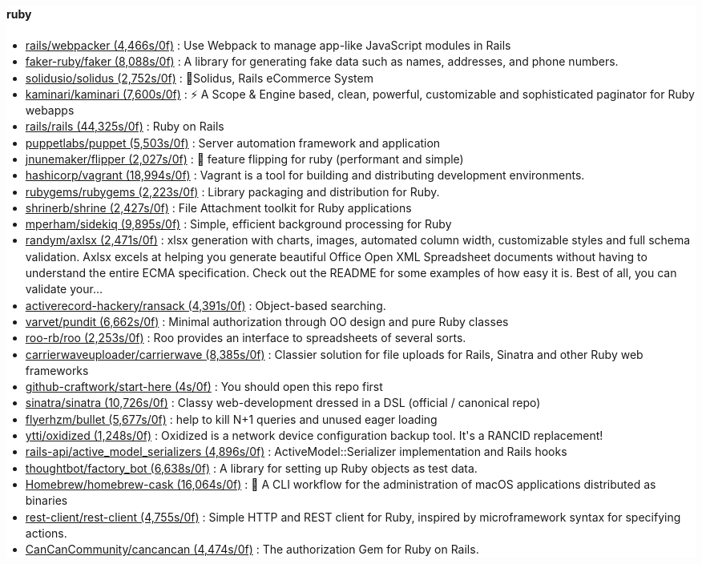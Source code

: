 #### ruby
* [rails/webpacker (4,466s/0f)](https://github.com/rails/webpacker) : Use Webpack to manage app-like JavaScript modules in Rails
* [faker-ruby/faker (8,088s/0f)](https://github.com/faker-ruby/faker) : A library for generating fake data such as names, addresses, and phone numbers.
* [solidusio/solidus (2,752s/0f)](https://github.com/solidusio/solidus) : 🛒Solidus, Rails eCommerce System
* [kaminari/kaminari (7,600s/0f)](https://github.com/kaminari/kaminari) : ⚡ A Scope & Engine based, clean, powerful, customizable and sophisticated paginator for Ruby webapps
* [rails/rails (44,325s/0f)](https://github.com/rails/rails) : Ruby on Rails
* [puppetlabs/puppet (5,503s/0f)](https://github.com/puppetlabs/puppet) : Server automation framework and application
* [jnunemaker/flipper (2,027s/0f)](https://github.com/jnunemaker/flipper) : 🐬 feature flipping for ruby (performant and simple)
* [hashicorp/vagrant (18,994s/0f)](https://github.com/hashicorp/vagrant) : Vagrant is a tool for building and distributing development environments.
* [rubygems/rubygems (2,223s/0f)](https://github.com/rubygems/rubygems) : Library packaging and distribution for Ruby.
* [shrinerb/shrine (2,427s/0f)](https://github.com/shrinerb/shrine) : File Attachment toolkit for Ruby applications
* [mperham/sidekiq (9,895s/0f)](https://github.com/mperham/sidekiq) : Simple, efficient background processing for Ruby
* [randym/axlsx (2,471s/0f)](https://github.com/randym/axlsx) : xlsx generation with charts, images, automated column width, customizable styles and full schema validation. Axlsx excels at helping you generate beautiful Office Open XML Spreadsheet documents without having to understand the entire ECMA specification. Check out the README for some examples of how easy it is. Best of all, you can validate your…
* [activerecord-hackery/ransack (4,391s/0f)](https://github.com/activerecord-hackery/ransack) : Object-based searching.
* [varvet/pundit (6,662s/0f)](https://github.com/varvet/pundit) : Minimal authorization through OO design and pure Ruby classes
* [roo-rb/roo (2,253s/0f)](https://github.com/roo-rb/roo) : Roo provides an interface to spreadsheets of several sorts.
* [carrierwaveuploader/carrierwave (8,385s/0f)](https://github.com/carrierwaveuploader/carrierwave) : Classier solution for file uploads for Rails, Sinatra and other Ruby web frameworks
* [github-craftwork/start-here (4s/0f)](https://github.com/github-craftwork/start-here) : You should open this repo first
* [sinatra/sinatra (10,726s/0f)](https://github.com/sinatra/sinatra) : Classy web-development dressed in a DSL (official / canonical repo)
* [flyerhzm/bullet (5,677s/0f)](https://github.com/flyerhzm/bullet) : help to kill N+1 queries and unused eager loading
* [ytti/oxidized (1,248s/0f)](https://github.com/ytti/oxidized) : Oxidized is a network device configuration backup tool. It's a RANCID replacement!
* [rails-api/active_model_serializers (4,896s/0f)](https://github.com/rails-api/active_model_serializers) : ActiveModel::Serializer implementation and Rails hooks
* [thoughtbot/factory_bot (6,638s/0f)](https://github.com/thoughtbot/factory_bot) : A library for setting up Ruby objects as test data.
* [Homebrew/homebrew-cask (16,064s/0f)](https://github.com/Homebrew/homebrew-cask) : 🍻 A CLI workflow for the administration of macOS applications distributed as binaries
* [rest-client/rest-client (4,755s/0f)](https://github.com/rest-client/rest-client) : Simple HTTP and REST client for Ruby, inspired by microframework syntax for specifying actions.
* [CanCanCommunity/cancancan (4,474s/0f)](https://github.com/CanCanCommunity/cancancan) : The authorization Gem for Ruby on Rails.
